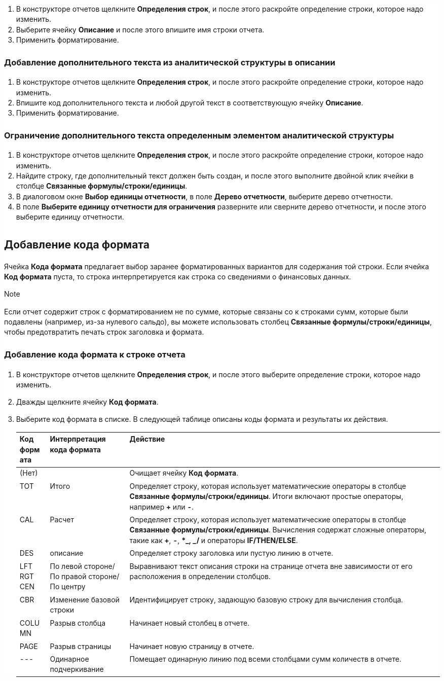 1. В конструкторе отчетов щелкните **Определения строк**, и после этого раскройте определение строки, которое надо изменить.
2. Выберите ячейку **Описание** и после этого впишите имя строки отчета.
3. Применить форматирование.

### <a name="add-additional-text-from-a-reporting-tree-in-the-description"></a>Добавление дополнительного текста из аналитической структуры в описании

1. В конструкторе отчетов щелкните **Определения строк**, и после этого раскройте определение строки, которое надо изменить.
2. Впишите код дополнительного текста и любой другой текст в соответствующую ячейку **Описание**.
3. Применить форматирование.

### <a name="limit-the-additional-text-to-a-specific-reporting-unit"></a>Ограничение дополнительного текста определенным элементом аналитической структуры

1. В конструкторе отчетов щелкните **Определения строк**, и после этого раскройте определение строки, которое надо изменить.
2. Найдите строку, где дополнительный текст должен быть создан, и после этого выполните двойной клик ячейки в столбце **Связанные формулы/строки/единицы**.
3. В диалоговом окне **Выбор единицы отчетности**, в поле **Дерево отчетности**, выберите дерево отчетности.
4. В поле **Выберите единицу отчетности для ограничения** разверните или сверните дерево отчетности, и после этого выберите единицу отчетности.

## <a name="add-a-format-code"></a>Добавление кода формата
Ячейка **Кода формата** предлагает выбор заранее форматированных вариантов для содержания той строки. Если ячейка **Код формата** пуста, то строка интерпретируется как строка со сведениями о финансовых данных.

> [!NOTE]
> Если отчет содержит строк с форматированием не по сумме, которые связаны со к строками сумм, которые были подавлены (например, из-за нулевого сальдо), вы можете использовать столбец **Связанные формулы/строки/единицы**, чтобы предотвратить печать строк заголовка и формата.

### <a name="add-a-format-code-to-a-report-row"></a>Добавление кода формата к строке отчета

1. В конструкторе отчетов щелкните **Определения строк**, и после этого выберите определение строки, которое надо изменить.
2. Дважды щелкните ячейку **Код формата**.
3. Выберите код формата в списке. В следующей таблице описаны коды формата и результаты их действия.

    | Код формата                   | Интерпретация кода формата | Действие |
    |-------------------------------|-----------------------------------|--------|
    | (Нет)                        |                                   | Очищает ячейку **Код формата**. |
    | TOT                           | Итого                             | Определяет строку, которая использует математические операторы в столбце **Связанные формулы/строки/единицы**. Итоги включают простые операторы, например **+** или **-**. |
    | CAL                           | Расчет                       | Определяет строку, которая использует математические операторы в столбце **Связанные формулы/строки/единицы**. Вычисления содержат сложные операторы, такие как **+**, **-**, **\**_, _*/** и операторы **IF/THEN/ELSE**. |
    | DES                           | описание                       | Определяет строку заголовка или пустую линию в отчете. |
    | LFT RGT CEN                   | По левой стороне/По правой стороне/По центру                 | Выравнивают текст описания строки на странице отчета вне зависимости от его расположения в определении столбцов. |
    | CBR                           | Изменение базовой строки                   | Идентифицирует строку, задающую базовую строку для вычисления столбца. |
    | COLUMN                        | Разрыв столбца                      | Начинает новый столбец в отчете. |
    | PAGE                          | Разрыв страницы                        | Начинает новую страницу в отчете. |
    | \---                          | Одинарное подчеркивание                  | Помещает одинарную линию под всеми столбцами сумм количеств в отчете. |